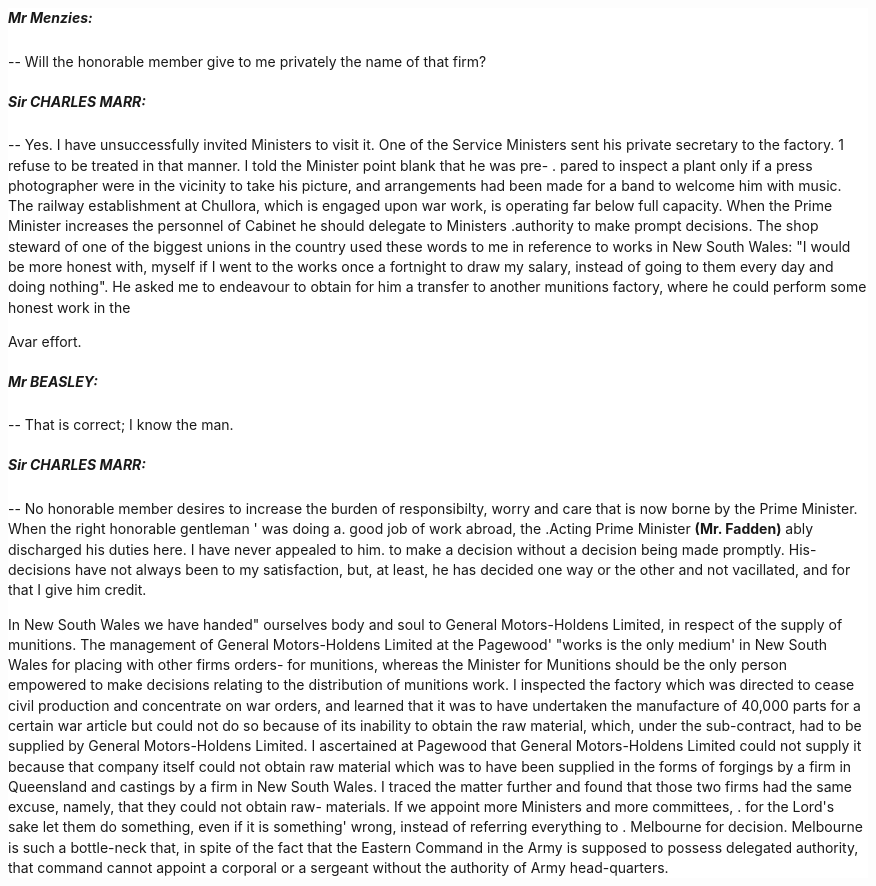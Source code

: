 ##### Mr Menzies:

--  Will the honorable member give to me privately the name of that firm? 

##### Sir CHARLES MARR:

-- Yes. I have unsuccessfully invited Ministers to visit it. One of the Service Ministers sent his private secretary to the factory. 1 refuse to be treated in that manner. I told the Minister point blank that he was pre- . pared to inspect a plant only if a press photographer were in the vicinity to take his picture, and arrangements had been made for a band to welcome him with music. The railway establishment at Chullora, which is engaged upon war work, is operating far below full capacity. When the Prime Minister increases the personnel of Cabinet he should delegate to Ministers .authority to make prompt decisions. The shop steward of one of the biggest unions in the country used these words to me in reference to works in New South Wales: "I would be more honest with, myself if I went to the works once a fortnight to draw my salary, instead of going to them every day and doing nothing". He asked me to endeavour to obtain for him a transfer to another munitions factory, where he could perform some honest work in the 

Avar  effort.  

##### Mr BEASLEY:

--  That is correct; I know the man. 

##### Sir CHARLES MARR:

-- No honorable member desires to increase the burden of responsibilty, worry and care that is now borne by the Prime Minister. When the right honorable gentleman ' was doing a. good job of work abroad, the .Acting Prime Minister  **(Mr. Fadden)**  ably discharged his duties here. I have never appealed to him. to make a decision without a decision being made promptly.  His-  decisions have not always been to my satisfaction, but, at least, he has decided one way or the other and not vacillated, and for that I give him credit. 

In New South Wales we have handed" ourselves body and soul to General Motors-Holdens Limited, in respect of the supply of munitions. The management of General Motors-Holdens Limited at the Pagewood' "works is the only medium' in New South Wales for placing with other firms orders- for munitions, whereas the Minister for Munitions should be the only person empowered to make decisions relating to the distribution of munitions work. I inspected the factory which was directed to cease civil production and concentrate on war orders, and learned that it was to have undertaken the manufacture of  40,000  parts for a certain war article but could not do so because of its inability to obtain the raw material, which, under the sub-contract, had to be supplied by General Motors-Holdens Limited. I ascertained at Pagewood that General Motors-Holdens Limited could not supply it because that company itself could not obtain raw material which was to have been supplied in the forms of forgings by a firm in Queensland and castings by a firm in New South Wales. I traced the matter further and found that those two firms had the same excuse, namely, that they could not obtain raw- materials. If we appoint more Ministers and more committees, . for the Lord's sake let them do something, even if it is something' wrong, instead of referring everything to . Melbourne for decision. Melbourne is such a bottle-neck that, in spite of the fact that the Eastern Command in the Army is supposed to possess delegated authority, that command cannot appoint a corporal or a sergeant without the authority of Army head-quarters. 
